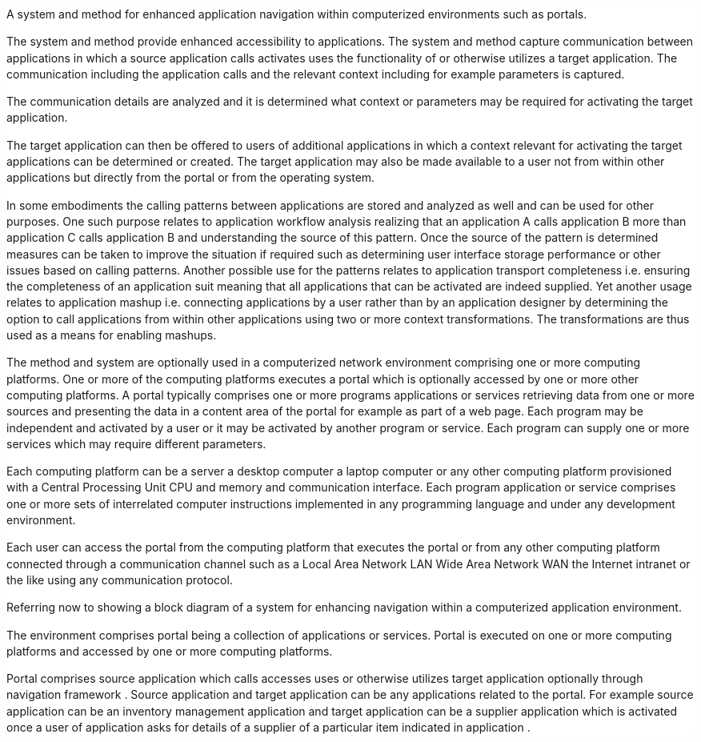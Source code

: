 A system and method for enhanced application navigation within computerized environments such as portals.

The system and method provide enhanced accessibility to applications. The system and method capture communication between applications in which a source application calls activates uses the functionality of or otherwise utilizes a target application. The communication including the application calls and the relevant context including for example parameters is captured.

The communication details are analyzed and it is determined what context or parameters may be required for activating the target application.

The target application can then be offered to users of additional applications in which a context relevant for activating the target applications can be determined or created. The target application may also be made available to a user not from within other applications but directly from the portal or from the operating system.

In some embodiments the calling patterns between applications are stored and analyzed as well and can be used for other purposes. One such purpose relates to application workflow analysis realizing that an application A calls application B more than application C calls application B and understanding the source of this pattern. Once the source of the pattern is determined measures can be taken to improve the situation if required such as determining user interface storage performance or other issues based on calling patterns. Another possible use for the patterns relates to application transport completeness i.e. ensuring the completeness of an application suit meaning that all applications that can be activated are indeed supplied. Yet another usage relates to application mashup i.e. connecting applications by a user rather than by an application designer by determining the option to call applications from within other applications using two or more context transformations. The transformations are thus used as a means for enabling mashups.

The method and system are optionally used in a computerized network environment comprising one or more computing platforms. One or more of the computing platforms executes a portal which is optionally accessed by one or more other computing platforms. A portal typically comprises one or more programs applications or services retrieving data from one or more sources and presenting the data in a content area of the portal for example as part of a web page. Each program may be independent and activated by a user or it may be activated by another program or service. Each program can supply one or more services which may require different parameters.

Each computing platform can be a server a desktop computer a laptop computer or any other computing platform provisioned with a Central Processing Unit CPU and memory and communication interface. Each program application or service comprises one or more sets of interrelated computer instructions implemented in any programming language and under any development environment.

Each user can access the portal from the computing platform that executes the portal or from any other computing platform connected through a communication channel such as a Local Area Network LAN Wide Area Network WAN the Internet intranet or the like using any communication protocol.

Referring now to showing a block diagram of a system for enhancing navigation within a computerized application environment.

The environment comprises portal being a collection of applications or services. Portal is executed on one or more computing platforms and accessed by one or more computing platforms.

Portal comprises source application which calls accesses uses or otherwise utilizes target application optionally through navigation framework . Source application and target application can be any applications related to the portal. For example source application can be an inventory management application and target application can be a supplier application which is activated once a user of application asks for details of a supplier of a particular item indicated in application .
